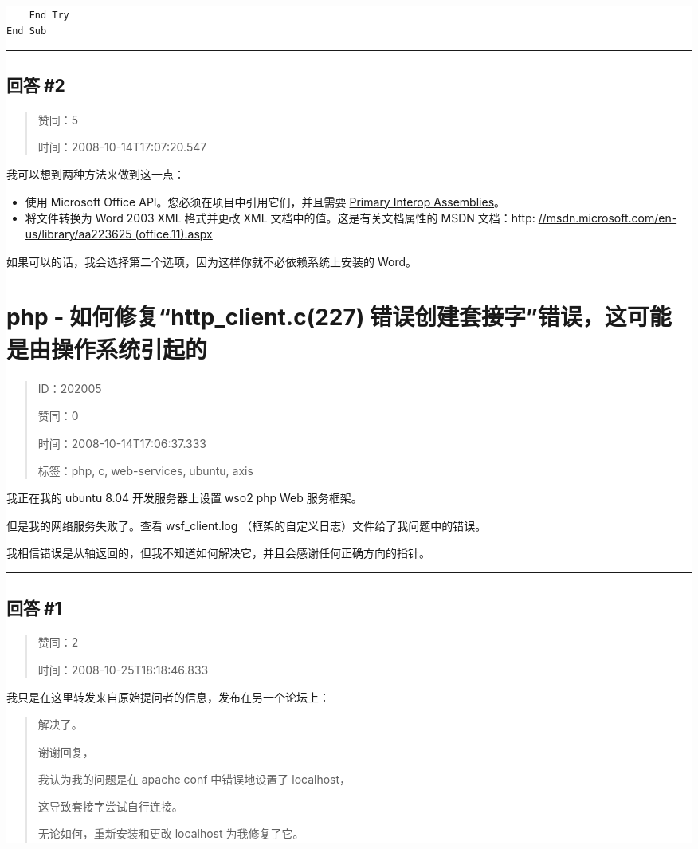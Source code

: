 ```
    End Try
End Sub 
```

* * *

## 回答 #2

> 赞同：5
> 
> 时间：2008-10-14T17:07:20.547

我可以想到两种方法来做到这一点：

*   使用 Microsoft Office API。您必须在项目中引用它们，并且需要 [Primary Interop Assemblies](http://msdn.microsoft.com/en-us/library/aa163987.aspx)。
*   将文件转换为 Word 2003 XML 格式并更改 XML 文档中的值。这是有关文档属性的 MSDN 文档：http: [//msdn.microsoft.com/en-us/library/aa223625 (office.11​​).aspx](http://msdn.microsoft.com/en-us/library/aa223625(office.11).aspx)

如果可以的话，我会选择第二个选项，因为这样你就不必依赖系统上安装的 Word。

# php - 如何修复“http_client.c(227) 错误创建套接字”错误，这可能是由操作系统引起的

> ID：202005
> 
> 赞同：0
> 
> 时间：2008-10-14T17:06:37.333
> 
> 标签：php, c, web-services, ubuntu, axis

我正在我的 ubuntu 8.04 开发服务器上设置 wso2 php Web 服务框架。

但是我的网络服务失败了。查看 wsf_client.log （框架的自定义日志）文件给了我问题中的错误。

我相信错误是从轴返回的，但我不知道如何解决它，并且会感谢任何正确方向的指针。

* * *

## 回答 #1

> 赞同：2
> 
> 时间：2008-10-25T18:18:46.833

我只是在这里转发来自原始提问者的信息，发布在另一个论坛上：

> 解决了。
> 
> 谢谢回复，
> 
> 我认为我的问题是在 apache conf 中错误地设置了 localhost，
> 
> 这导致套接字尝试自行连接。
> 
> 无论如何，重新安装和更改 localhost 为我修复了它。
